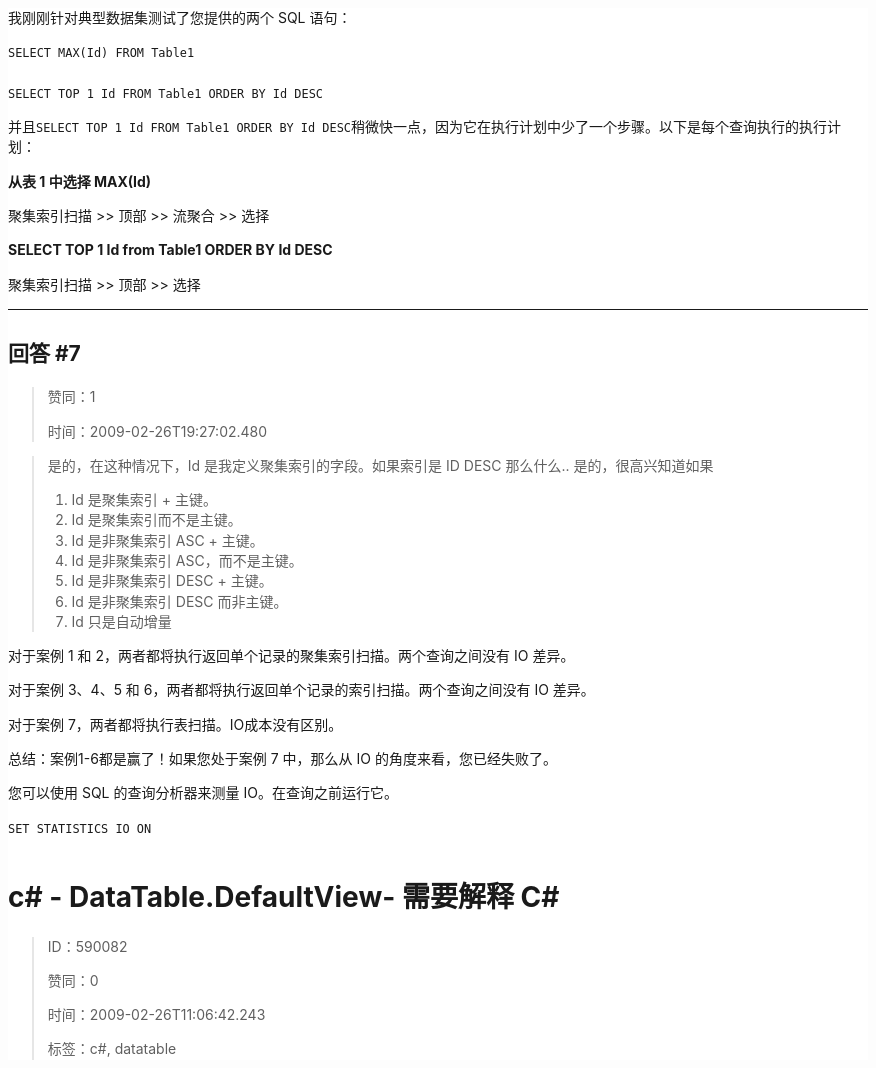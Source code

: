 我刚刚针对典型数据集测试了您提供的两个 SQL 语句：

```
SELECT MAX(Id) FROM Table1

SELECT TOP 1 Id FROM Table1 ORDER BY Id DESC 
```

并且`SELECT TOP 1 Id FROM Table1 ORDER BY Id DESC`稍微快一点，因为它在执行计划中少了一个步骤。以下是每个查询执行的执行计划：

**从表 1 中选择 MAX(Id)**

聚集索引扫描 >> 顶部 >> 流聚合 >> 选择

**SELECT TOP 1 Id from Table1 ORDER BY Id DESC**

聚集索引扫描 >> 顶部 >> 选择

* * *

## 回答 #7

> 赞同：1
> 
> 时间：2009-02-26T19:27:02.480

> 是的，在这种情况下，Id 是我定义聚集索引的字段。如果索引是 ID DESC 那么什么.. 是的，很高兴知道如果
> 
> 1.  Id 是聚集索引 + 主键。
> 2.  Id 是聚集索引而不是主键。
> 3.  Id 是非聚集索引 ASC + 主键。
> 4.  Id 是非聚集索引 ASC，而不是主键。
> 5.  Id 是非聚集索引 DESC + 主键。
> 6.  Id 是非聚集索引 DESC 而非主键。
> 7.  Id 只是自动增量

对于案例 1 和 2，两者都将执行返回单个记录的聚集索引扫描。两个查询之间没有 IO 差异。

对于案例 3、4、5 和 6，两者都将执行返回单个记录的索引扫描。两个查询之间没有 IO 差异。

对于案例 7，两者都将执行表扫描。IO成本没有区别。

总结：案例1-6都是赢了！如果您处于案例 7 中，那么从 IO 的角度来看，您已经失败了。

您可以使用 SQL 的查询分析器来测量 IO。在查询之前运行它。

```
SET STATISTICS IO ON 
```

# c# - DataTable.DefaultView- 需要解释 C#

> ID：590082
> 
> 赞同：0
> 
> 时间：2009-02-26T11:06:42.243
> 
> 标签：c#, datatable
